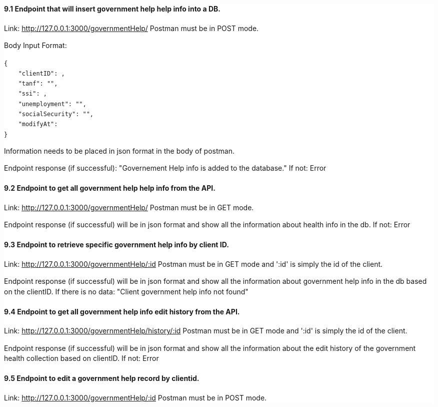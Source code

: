 #### 9.1 Endpoint that will insert government help help info into a DB.

Link: http://127.0.0.1:3000/governmentHelp/
Postman must be in POST mode.

Body Input Format:
```
{
    "clientID": ,
    "tanf": "",
    "ssi": ,
    "unemployment": "",
    "socialSecurity": "",
    "modifyAt": 
}
```
Information needs to be placed in json format in the body of postman.

Endpoint response (if successful): "Governement Help info is added to the database."
If not: Error

#### 9.2 Endpoint to get all government help help info from the API.

Link: http://127.0.0.1:3000/governmentHelp/
Postman must be in GET mode.

Endpoint response (if successful) will be in json format and show all the information about health info in the db.
If not: Error

#### 9.3 Endpoint to retrieve specific government help info by client ID.

Link: http://127.0.0.1:3000/governmentHelp/:id
Postman must be in GET mode and ':id' is simply the id of the client.

Endpoint response (if successful) will be in json format and show all the information about government help info in the db based on the clientID.
If there is no data: "Client government help info not found"

#### 9.4 Endpoint to get all government help info edit history from the API.

Link: http://127.0.0.1:3000/governmentHelp/history/:id
Postman must be in GET mode and ':id' is simply the id of the client.

Endpoint response (if successful) will be in json format and show all the information about the edit history of the government health collection based on clientID.
If not: Error

#### 9.5 Endpoint to edit a government help record by clientid.

Link: http://127.0.0.1:3000/governmentHelp/:id
Postman must be in POST mode.
